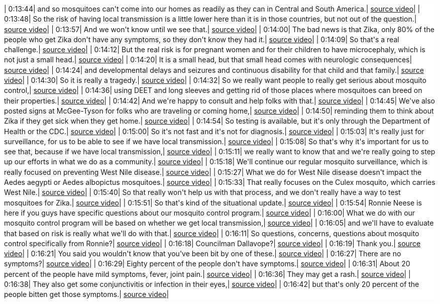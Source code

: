 | 0:13:44| and so mosquitoes can't come into our homes as readily as they can in Central and South America.| [source video](https://archive.org/details/CityCouncil160524?start=824)|
| 0:13:48| So the risk of having local transmission is a little lower here than it is in those countries, but not out of the question.| [source video](https://archive.org/details/CityCouncil160524?start=828)|
| 0:13:57| And we won't know until we see that.| [source video](https://archive.org/details/CityCouncil160524?start=837)|
| 0:14:00| The bad news is that Zika, only 80% of the people who get Zika don't have any symptoms, so they don't know they had it.| [source video](https://archive.org/details/CityCouncil160524?start=840)|
| 0:14:09| So that's a real challenge.| [source video](https://archive.org/details/CityCouncil160524?start=849)|
| 0:14:12| But the real risk is for pregnant women and for their children to have microcephaly, which is not just a small head.| [source video](https://archive.org/details/CityCouncil160524?start=852)|
| 0:14:20| It is a small head, but that small head comes with neurologic consequences| [source video](https://archive.org/details/CityCouncil160524?start=860)|
| 0:14:24| and developmental delays and seizures and continuous disability for that child and that family.| [source video](https://archive.org/details/CityCouncil160524?start=864)|
| 0:14:30| So it is really a tragedy.| [source video](https://archive.org/details/CityCouncil160524?start=870)|
| 0:14:32| So we really want people to really get serious about mosquito control,| [source video](https://archive.org/details/CityCouncil160524?start=872)|
| 0:14:36| using DEET and long sleeves and getting rid of those places where mosquitoes can breed on their properties.| [source video](https://archive.org/details/CityCouncil160524?start=876)|
| 0:14:42| And we're happy to consult and help folks with that.| [source video](https://archive.org/details/CityCouncil160524?start=882)|
| 0:14:45| We've also posted signs at McGee-Tyson for folks who are traveling or coming home,| [source video](https://archive.org/details/CityCouncil160524?start=885)|
| 0:14:50| reminding them to think about Zika if they get sick when they get home.| [source video](https://archive.org/details/CityCouncil160524?start=890)|
| 0:14:54| So testing is available, but it's only through the Department of Health or the CDC.| [source video](https://archive.org/details/CityCouncil160524?start=894)|
| 0:15:00| So it's not fast and it's not for diagnosis.| [source video](https://archive.org/details/CityCouncil160524?start=900)|
| 0:15:03| It's really just for surveillance, for us to be able to see if we have local transmission.| [source video](https://archive.org/details/CityCouncil160524?start=903)|
| 0:15:08| So that's why it's important for us to see that, because if we have local transmission,| [source video](https://archive.org/details/CityCouncil160524?start=908)|
| 0:15:11| we really want to know that and we're really going to step up our efforts in what we do as a community.| [source video](https://archive.org/details/CityCouncil160524?start=911)|
| 0:15:18| We'll continue our regular mosquito surveillance, which is really focused on preventing West Nile disease.| [source video](https://archive.org/details/CityCouncil160524?start=918)|
| 0:15:27| What we do for West Nile disease doesn't impact the Aedes aegypti or Aedes albopictus mosquitoes.| [source video](https://archive.org/details/CityCouncil160524?start=927)|
| 0:15:33| That really focuses on the Culex mosquito, which carries West Nile.| [source video](https://archive.org/details/CityCouncil160524?start=933)|
| 0:15:40| So that really won't help us with that process, and we don't really have a way to test mosquitoes for Zika.| [source video](https://archive.org/details/CityCouncil160524?start=940)|
| 0:15:51| So that's kind of the situational update.| [source video](https://archive.org/details/CityCouncil160524?start=951)|
| 0:15:54| Ronnie Neese is here if you guys have specific questions about our mosquito control program.| [source video](https://archive.org/details/CityCouncil160524?start=954)|
| 0:16:00| What we do with our mosquito control program will be based on whether we get local transmission,| [source video](https://archive.org/details/CityCouncil160524?start=960)|
| 0:16:05| and we'll have to evaluate that based on risk is really what we'll do with that.| [source video](https://archive.org/details/CityCouncil160524?start=965)|
| 0:16:11| So questions, concerns, questions about mosquito control specifically from Ronnie?| [source video](https://archive.org/details/CityCouncil160524?start=971)|
| 0:16:18| Councilman Dallavope?| [source video](https://archive.org/details/CityCouncil160524?start=978)|
| 0:16:19| Thank you.| [source video](https://archive.org/details/CityCouncil160524?start=979)|
| 0:16:21| You said you wouldn't know that you've been bit by one of these.| [source video](https://archive.org/details/CityCouncil160524?start=981)|
| 0:16:27| There are no symptoms?| [source video](https://archive.org/details/CityCouncil160524?start=987)|
| 0:16:29| Eighty percent of the people don't have symptoms.| [source video](https://archive.org/details/CityCouncil160524?start=989)|
| 0:16:31| About 20 percent of the people have mild symptoms, fever, joint pain.| [source video](https://archive.org/details/CityCouncil160524?start=991)|
| 0:16:36| They may get a rash.| [source video](https://archive.org/details/CityCouncil160524?start=996)|
| 0:16:38| They also get some conjunctivitis or infection in their eyes,| [source video](https://archive.org/details/CityCouncil160524?start=998)|
| 0:16:42| but that's only 20 percent of the people bitten get those symptoms.| [source video](https://archive.org/details/CityCouncil160524?start=1002)|